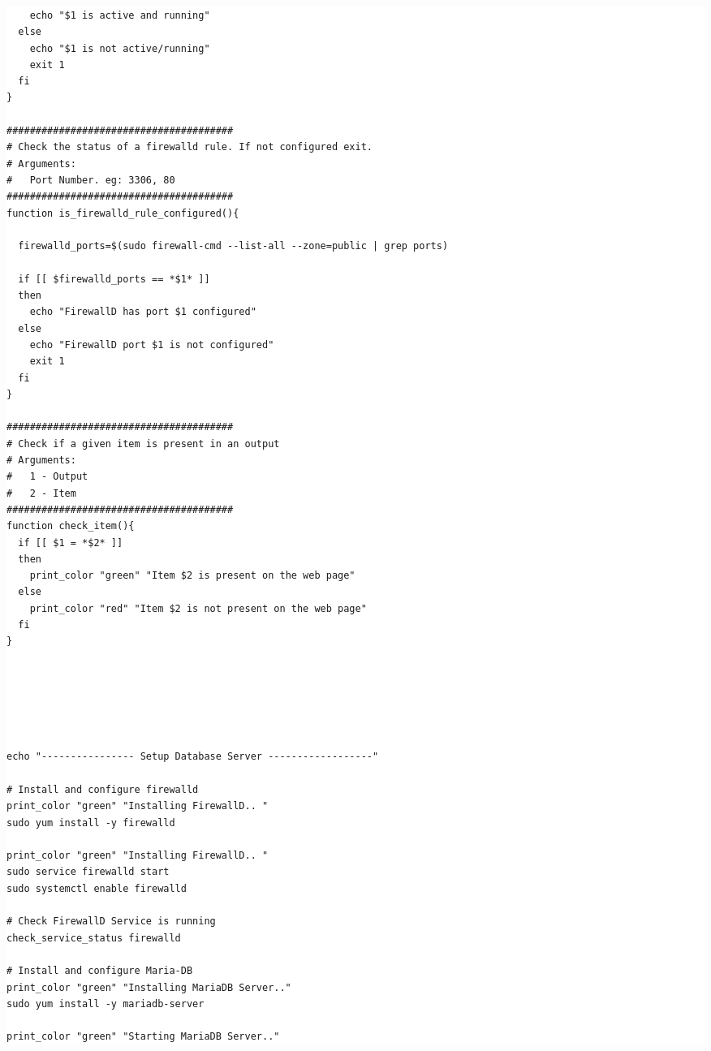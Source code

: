    ```
       echo "$1 is active and running"
     else
       echo "$1 is not active/running"
       exit 1
     fi
   }
   
   #######################################
   # Check the status of a firewalld rule. If not configured exit.
   # Arguments:
   #   Port Number. eg: 3306, 80
   #######################################
   function is_firewalld_rule_configured(){
   
     firewalld_ports=$(sudo firewall-cmd --list-all --zone=public | grep ports)
   
     if [[ $firewalld_ports == *$1* ]]
     then
       echo "FirewallD has port $1 configured"
     else
       echo "FirewallD port $1 is not configured"
       exit 1
     fi
   }
   
   #######################################
   # Check if a given item is present in an output
   # Arguments:
   #   1 - Output
   #   2 - Item
   #######################################
   function check_item(){
     if [[ $1 = *$2* ]]
     then
       print_color "green" "Item $2 is present on the web page"
     else
       print_color "red" "Item $2 is not present on the web page"
     fi
   }
   
   
   
   
   
   
   echo "---------------- Setup Database Server ------------------"
   
   # Install and configure firewalld
   print_color "green" "Installing FirewallD.. "
   sudo yum install -y firewalld
   
   print_color "green" "Installing FirewallD.. "
   sudo service firewalld start
   sudo systemctl enable firewalld
   
   # Check FirewallD Service is running
   check_service_status firewalld
   
   # Install and configure Maria-DB
   print_color "green" "Installing MariaDB Server.."
   sudo yum install -y mariadb-server
   
   print_color "green" "Starting MariaDB Server.."
   ```
